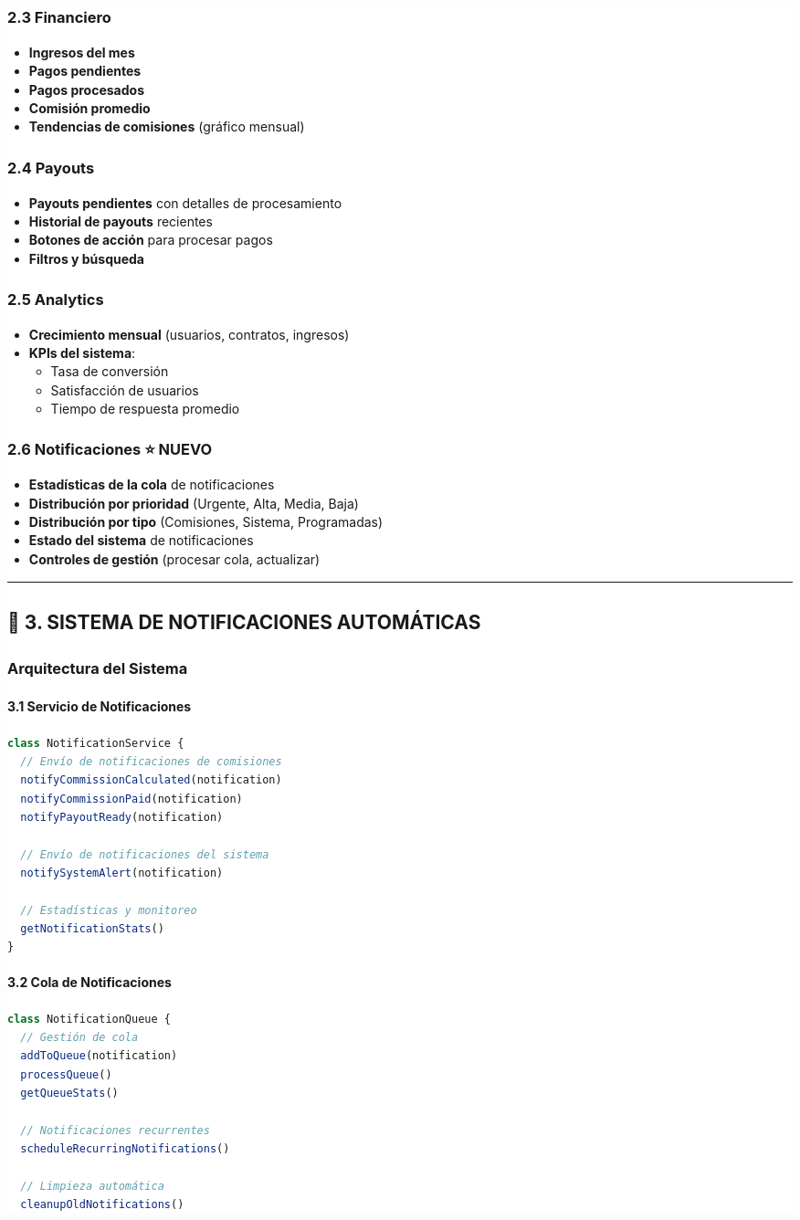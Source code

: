 ### **2.3 Financiero**
- **Ingresos del mes**
- **Pagos pendientes**
- **Pagos procesados**
- **Comisión promedio**
- **Tendencias de comisiones** (gráfico mensual)

### **2.4 Payouts**
- **Payouts pendientes** con detalles de procesamiento
- **Historial de payouts** recientes
- **Botones de acción** para procesar pagos
- **Filtros y búsqueda**

### **2.5 Analytics**
- **Crecimiento mensual** (usuarios, contratos, ingresos)
- **KPIs del sistema**:
  - Tasa de conversión
  - Satisfacción de usuarios
  - Tiempo de respuesta promedio

### **2.6 Notificaciones** ⭐ **NUEVO**
- **Estadísticas de la cola** de notificaciones
- **Distribución por prioridad** (Urgente, Alta, Media, Baja)
- **Distribución por tipo** (Comisiones, Sistema, Programadas)
- **Estado del sistema** de notificaciones
- **Controles de gestión** (procesar cola, actualizar)

---

## 🚨 **3. SISTEMA DE NOTIFICACIONES AUTOMÁTICAS**

### **Arquitectura del Sistema**

#### **3.1 Servicio de Notificaciones**
```typescript
class NotificationService {
  // Envío de notificaciones de comisiones
  notifyCommissionCalculated(notification)
  notifyCommissionPaid(notification)
  notifyPayoutReady(notification)

  // Envío de notificaciones del sistema
  notifySystemAlert(notification)

  // Estadísticas y monitoreo
  getNotificationStats()
}
```

#### **3.2 Cola de Notificaciones**
```typescript
class NotificationQueue {
  // Gestión de cola
  addToQueue(notification)
  processQueue()
  getQueueStats()

  // Notificaciones recurrentes
  scheduleRecurringNotifications()

  // Limpieza automática
  cleanupOldNotifications()
```
